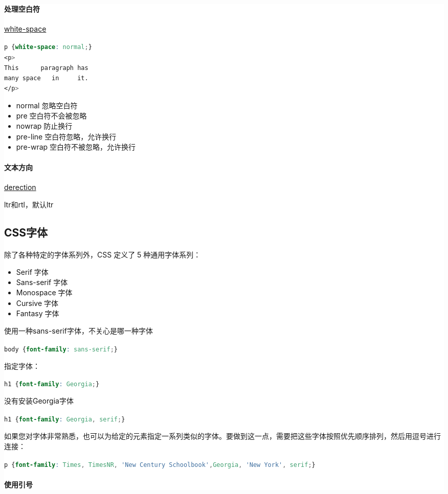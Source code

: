 #### 处理空白符

<u>white-space</u>

```css
p {white-space: normal;}
<p>
This      paragraph has    
many space   in     it.
</p>
```

- normal    忽略空白符
- pre          空白符不会被忽略
- nowrap   防止换行
- pre-line   空白符忽略，允许换行
- pre-wrap  空白符不被忽略，允许换行

#### 文本方向

<u>derection</u>

ltr和rtl，默认ltr

## CSS字体

除了各种特定的字体系列外，CSS 定义了 5 种通用字体系列：

- Serif 字体
- Sans-serif 字体
- Monospace 字体
- Cursive 字体
- Fantasy 字体

使用一种sans-serif字体，不关心是哪一种字体

```css
body {font-family: sans-serif;}
```

指定字体：

```css
h1 {font-family: Georgia;}
```

没有安装Georgia字体

```css
h1 {font-family: Georgia, serif;}
```

如果您对字体非常熟悉，也可以为给定的元素指定一系列类似的字体。要做到这一点，需要把这些字体按照优先顺序排列，然后用逗号进行连接：

```css
p {font-family: Times, TimesNR, 'New Century Schoolbook',Georgia, 'New York', serif;}
```

#### 使用引号
